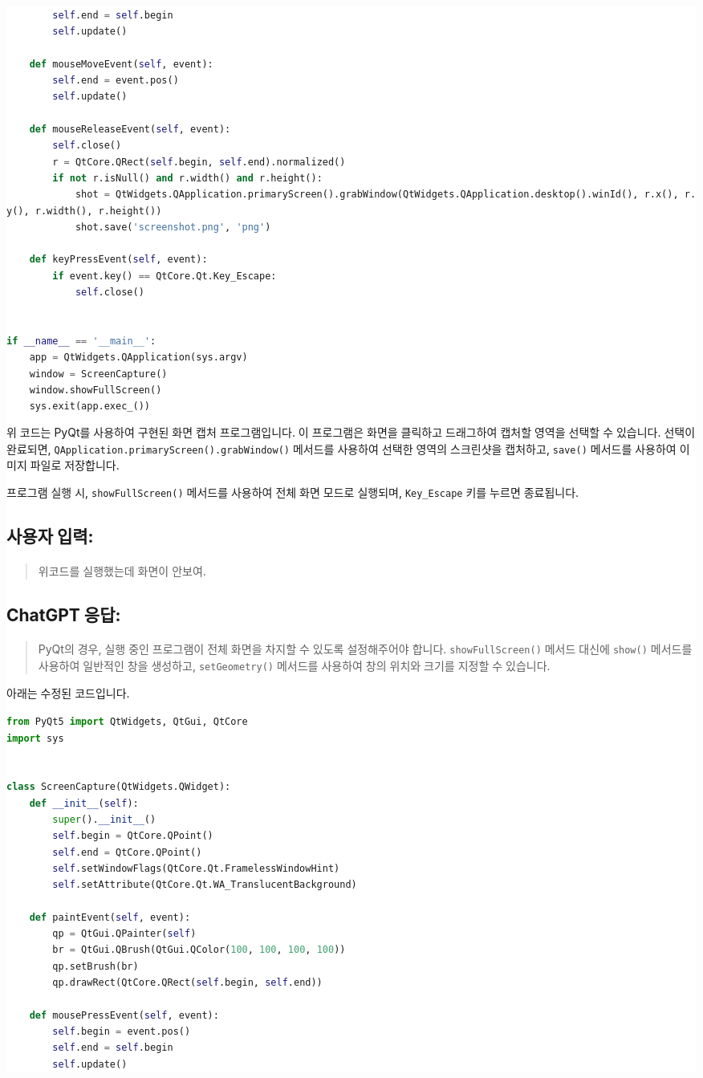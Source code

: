 ```python
        self.end = self.begin
        self.update()

    def mouseMoveEvent(self, event):
        self.end = event.pos()
        self.update()

    def mouseReleaseEvent(self, event):
        self.close()
        r = QtCore.QRect(self.begin, self.end).normalized()
        if not r.isNull() and r.width() and r.height():
            shot = QtWidgets.QApplication.primaryScreen().grabWindow(QtWidgets.QApplication.desktop().winId(), r.x(), r.y(), r.width(), r.height())
            shot.save('screenshot.png', 'png')

    def keyPressEvent(self, event):
        if event.key() == QtCore.Qt.Key_Escape:
            self.close()


if __name__ == '__main__':
    app = QtWidgets.QApplication(sys.argv)
    window = ScreenCapture()
    window.showFullScreen()
    sys.exit(app.exec_())
```

위 코드는 PyQt를 사용하여 구현된 화면 캡처 프로그램입니다. 이 프로그램은 화면을 클릭하고 드래그하여 캡처할 영역을 선택할 수 있습니다. 선택이 완료되면, `QApplication.primaryScreen().grabWindow()` 메서드를 사용하여 선택한 영역의 스크린샷을 캡처하고, `save()` 메서드를 사용하여 이미지 파일로 저장합니다.

프로그램 실행 시, `showFullScreen()` 메서드를 사용하여 전체 화면 모드로 실행되며, `Key_Escape` 키를 누르면 종료됩니다.

## 사용자 입력:
> 위코드를 실행했는데 화면이 안보여.

## ChatGPT 응답:
> PyQt의 경우, 실행 중인 프로그램이 전체 화면을 차지할 수 있도록 설정해주어야 합니다. `showFullScreen()` 메서드 대신에 `show()` 메서드를 사용하여 일반적인 창을 생성하고, `setGeometry()` 메서드를 사용하여 창의 위치와 크기를 지정할 수 있습니다. 

아래는 수정된 코드입니다. 

```python
from PyQt5 import QtWidgets, QtGui, QtCore
import sys


class ScreenCapture(QtWidgets.QWidget):
    def __init__(self):
        super().__init__()
        self.begin = QtCore.QPoint()
        self.end = QtCore.QPoint()
        self.setWindowFlags(QtCore.Qt.FramelessWindowHint)
        self.setAttribute(QtCore.Qt.WA_TranslucentBackground)

    def paintEvent(self, event):
        qp = QtGui.QPainter(self)
        br = QtGui.QBrush(QtGui.QColor(100, 100, 100, 100))
        qp.setBrush(br)
        qp.drawRect(QtCore.QRect(self.begin, self.end))

    def mousePressEvent(self, event):
        self.begin = event.pos()
        self.end = self.begin
        self.update()
```